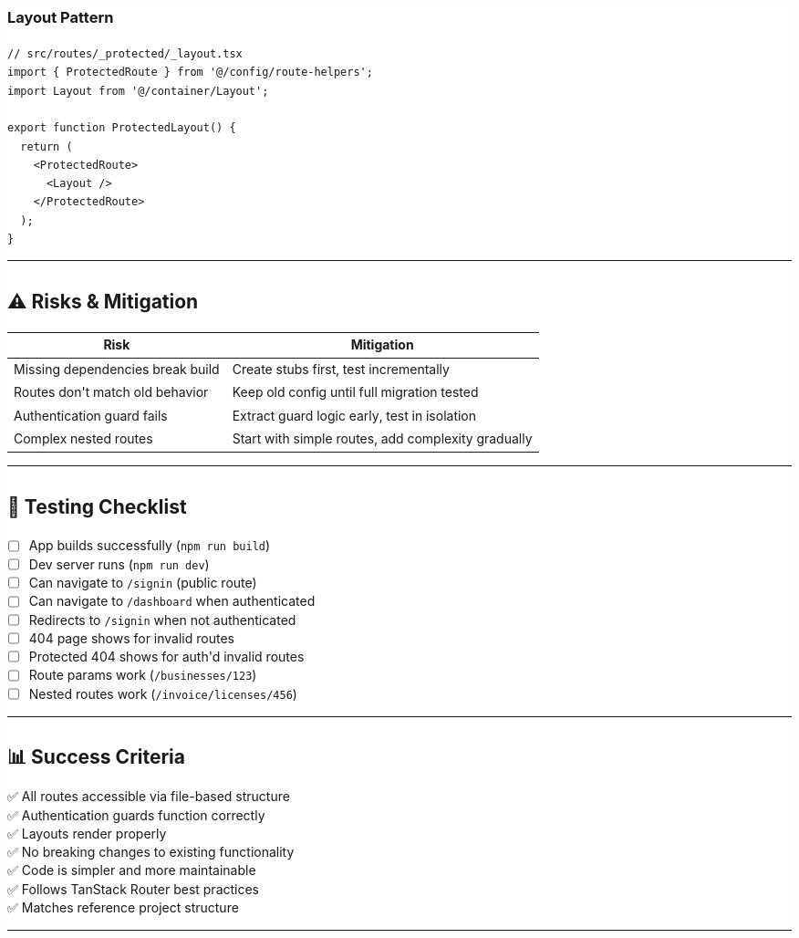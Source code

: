 ### Layout Pattern
```tsx
// src/routes/_protected/_layout.tsx
import { ProtectedRoute } from '@/config/route-helpers';
import Layout from '@/container/Layout';

export function ProtectedLayout() {
  return (
    <ProtectedRoute>
      <Layout />
    </ProtectedRoute>
  );
}
```

---

## ⚠️ Risks & Mitigation

| Risk | Mitigation |
|------|-----------|
| Missing dependencies break build | Create stubs first, test incrementally |
| Routes don't match old behavior | Keep old config until full migration tested |
| Authentication guard fails | Extract guard logic early, test in isolation |
| Complex nested routes | Start with simple routes, add complexity gradually |

---

## 🧪 Testing Checklist

- [ ] App builds successfully (`npm run build`)
- [ ] Dev server runs (`npm run dev`)
- [ ] Can navigate to `/signin` (public route)
- [ ] Can navigate to `/dashboard` when authenticated
- [ ] Redirects to `/signin` when not authenticated
- [ ] 404 page shows for invalid routes
- [ ] Protected 404 shows for auth'd invalid routes
- [ ] Route params work (`/businesses/123`)
- [ ] Nested routes work (`/invoice/licenses/456`)

---

## 📊 Success Criteria

✅ All routes accessible via file-based structure  
✅ Authentication guards function correctly  
✅ Layouts render properly  
✅ No breaking changes to existing functionality  
✅ Code is simpler and more maintainable  
✅ Follows TanStack Router best practices  
✅ Matches reference project structure  

---